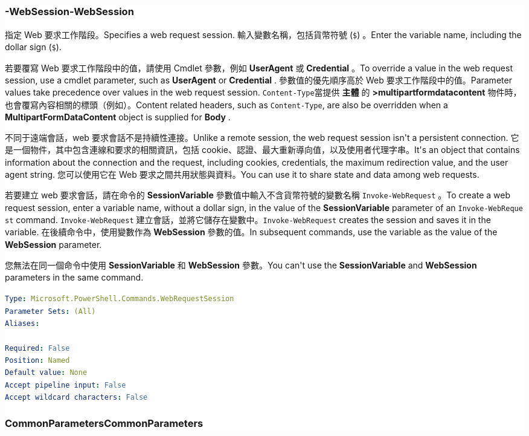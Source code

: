 ### <span data-ttu-id="12821-404">-WebSession</span><span class="sxs-lookup"><span data-stu-id="12821-404">-WebSession</span></span>

<span data-ttu-id="12821-405">指定 Web 要求工作階段。</span><span class="sxs-lookup"><span data-stu-id="12821-405">Specifies a web request session.</span></span> <span data-ttu-id="12821-406">輸入變數名稱，包括貨幣符號 (`$`) 。</span><span class="sxs-lookup"><span data-stu-id="12821-406">Enter the variable name, including the dollar sign (`$`).</span></span>

<span data-ttu-id="12821-407">若要覆寫 Web 要求工作階段中的值，請使用 Cmdlet 參數，例如 **UserAgent** 或 **Credential** 。</span><span class="sxs-lookup"><span data-stu-id="12821-407">To override a value in the web request session, use a cmdlet parameter, such as **UserAgent** or **Credential** .</span></span> <span data-ttu-id="12821-408">參數值的優先順序高於 Web 要求工作階段中的值。</span><span class="sxs-lookup"><span data-stu-id="12821-408">Parameter values take precedence over values in the web request session.</span></span> <span data-ttu-id="12821-409">`Content-Type`當提供 **主體** 的 **>multipartformdatacontent** 物件時，也會覆寫內容相關的標頭（例如）。</span><span class="sxs-lookup"><span data-stu-id="12821-409">Content related headers, such as `Content-Type`, are also be overridden when a **MultipartFormDataContent** object is supplied for **Body** .</span></span>

<span data-ttu-id="12821-410">不同于遠端會話，web 要求會話不是持續性連接。</span><span class="sxs-lookup"><span data-stu-id="12821-410">Unlike a remote session, the web request session isn't a persistent connection.</span></span> <span data-ttu-id="12821-411">它是一個物件，其中包含連線和要求的相關資訊，包括 cookie、認證、最大重新導向值，以及使用者代理字串。</span><span class="sxs-lookup"><span data-stu-id="12821-411">It's an object that contains information about the connection and the request, including cookies, credentials, the maximum redirection value, and the user agent string.</span></span> <span data-ttu-id="12821-412">您可以使用它在 Web 要求之間共用狀態與資料。</span><span class="sxs-lookup"><span data-stu-id="12821-412">You can use it to share state and data among web requests.</span></span>

<span data-ttu-id="12821-413">若要建立 web 要求會話，請在命令的 **SessionVariable** 參數值中輸入不含貨幣符號的變數名稱 `Invoke-WebRequest` 。</span><span class="sxs-lookup"><span data-stu-id="12821-413">To create a web request session, enter a variable name, without a dollar sign, in the value of the **SessionVariable** parameter of an `Invoke-WebRequest` command.</span></span> <span data-ttu-id="12821-414">`Invoke-WebRequest` 建立會話，並將它儲存在變數中。</span><span class="sxs-lookup"><span data-stu-id="12821-414">`Invoke-WebRequest` creates the session and saves it in the variable.</span></span> <span data-ttu-id="12821-415">在後續命令中，使用變數作為 **WebSession** 參數的值。</span><span class="sxs-lookup"><span data-stu-id="12821-415">In subsequent commands, use the variable as the value of the **WebSession** parameter.</span></span>

<span data-ttu-id="12821-416">您無法在同一個命令中使用 **SessionVariable** 和 **WebSession** 參數。</span><span class="sxs-lookup"><span data-stu-id="12821-416">You can't use the **SessionVariable** and **WebSession** parameters in the same command.</span></span>

```yaml
Type: Microsoft.PowerShell.Commands.WebRequestSession
Parameter Sets: (All)
Aliases:

Required: False
Position: Named
Default value: None
Accept pipeline input: False
Accept wildcard characters: False
```

### <span data-ttu-id="12821-417">CommonParameters</span><span class="sxs-lookup"><span data-stu-id="12821-417">CommonParameters</span></span>
